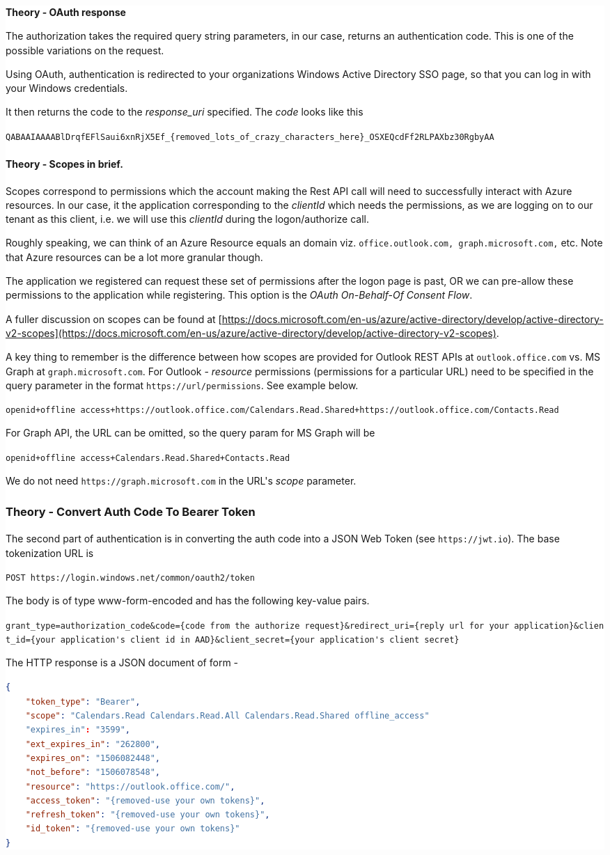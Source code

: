 __Theory - OAuth response__

The authorization takes the required query string parameters, in our case, returns an authentication code. This is one of the possible variations on the request. 

Using OAuth, authentication is redirected to your organizations Windows Active Directory SSO page, so that you can log in with your Windows credentials.  

It then returns the code to the *response_uri* specified. The *code* looks like this 

    QABAAIAAAABlDrqfEFlSaui6xnRjX5Ef_{removed_lots_of_crazy_characters_here}_OSXEQcdFf2RLPAXbz30RgbyAA

#### Theory - Scopes in brief.

Scopes correspond to permissions which the account making the Rest API call will need to successfully interact with Azure resources. In our case, it the application corresponding to the *clientId* which needs the permissions, as we are logging on to our tenant as this client, i.e. we will use this *clientId* during the logon/authorize call.

Roughly speaking, we can think of an Azure Resource equals an domain viz. `office.outlook.com, graph.microsoft.com,` etc. Note that Azure resources can be a lot more granular though. 

The application we registered can request these set of permissions after the logon page is past, 
OR we can pre-allow these permissions to the application while registering. This option is the *OAuth On-Behalf-Of Consent Flow*.

A fuller discussion on scopes can be found at [https://docs.microsoft.com/en-us/azure/active-directory/develop/active-directory-v2-scopes](https://docs.microsoft.com/en-us/azure/active-directory/develop/active-directory-v2-scopes).

A key thing to remember is the difference between how scopes are provided for Outlook REST APIs at `outlook.office.com` vs. MS Graph at `graph.microsoft.com`. For Outlook - *resource* permissions (permissions for a particular URL) need to be specified in the query parameter in the format `https://url/permissions`. See example below. 

    openid+offline access+https://outlook.office.com/Calendars.Read.Shared+https://outlook.office.com/Contacts.Read

For Graph API, the URL can be omitted, so the query param for MS Graph will be

    openid+offline access+Calendars.Read.Shared+Contacts.Read

We do not need `https://graph.microsoft.com` in the URL's *scope* parameter.

### Theory - Convert Auth Code To Bearer Token

The second part of authentication is in converting the auth code into a JSON Web Token (see `https://jwt.io`). The base tokenization URL is 

    POST https://login.windows.net/common/oauth2/token

The body is of type www-form-encoded and has the following key-value pairs.

    grant_type=authorization_code&code={code from the authorize request}&redirect_uri={reply url for your application}&client_id={your application's client id in AAD}&client_secret={your application's client secret}

The HTTP response is a JSON document of form - 
``` JSON
{
    "token_type": "Bearer",
    "scope": "Calendars.Read Calendars.Read.All Calendars.Read.Shared offline_access"
    "expires_in": "3599",
    "ext_expires_in": "262800",
    "expires_on": "1506082448",
    "not_before": "1506078548",
    "resource": "https://outlook.office.com/",
    "access_token": "{removed-use your own tokens}",
    "refresh_token": "{removed-use your own tokens}",
    "id_token": "{removed-use your own tokens}"
}
```